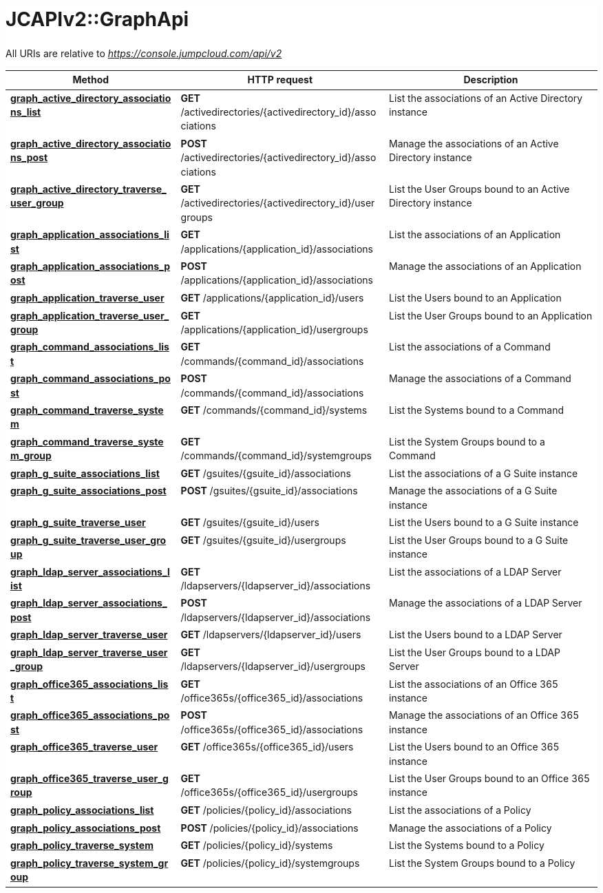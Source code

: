 # JCAPIv2::GraphApi

All URIs are relative to *https://console.jumpcloud.com/api/v2*

Method | HTTP request | Description
------------- | ------------- | -------------
[**graph_active_directory_associations_list**](GraphApi.md#graph_active_directory_associations_list) | **GET** /activedirectories/{activedirectory_id}/associations | List the associations of an Active Directory instance
[**graph_active_directory_associations_post**](GraphApi.md#graph_active_directory_associations_post) | **POST** /activedirectories/{activedirectory_id}/associations | Manage the associations of an Active Directory instance
[**graph_active_directory_traverse_user_group**](GraphApi.md#graph_active_directory_traverse_user_group) | **GET** /activedirectories/{activedirectory_id}/usergroups | List the User Groups bound to an Active Directory instance
[**graph_application_associations_list**](GraphApi.md#graph_application_associations_list) | **GET** /applications/{application_id}/associations | List the associations of an Application
[**graph_application_associations_post**](GraphApi.md#graph_application_associations_post) | **POST** /applications/{application_id}/associations | Manage the associations of an Application
[**graph_application_traverse_user**](GraphApi.md#graph_application_traverse_user) | **GET** /applications/{application_id}/users | List the Users bound to an Application
[**graph_application_traverse_user_group**](GraphApi.md#graph_application_traverse_user_group) | **GET** /applications/{application_id}/usergroups | List the User Groups bound to an Application
[**graph_command_associations_list**](GraphApi.md#graph_command_associations_list) | **GET** /commands/{command_id}/associations | List the associations of a Command
[**graph_command_associations_post**](GraphApi.md#graph_command_associations_post) | **POST** /commands/{command_id}/associations | Manage the associations of a Command
[**graph_command_traverse_system**](GraphApi.md#graph_command_traverse_system) | **GET** /commands/{command_id}/systems | List the Systems bound to a Command
[**graph_command_traverse_system_group**](GraphApi.md#graph_command_traverse_system_group) | **GET** /commands/{command_id}/systemgroups | List the System Groups bound to a Command
[**graph_g_suite_associations_list**](GraphApi.md#graph_g_suite_associations_list) | **GET** /gsuites/{gsuite_id}/associations | List the associations of a G Suite instance
[**graph_g_suite_associations_post**](GraphApi.md#graph_g_suite_associations_post) | **POST** /gsuites/{gsuite_id}/associations | Manage the associations of a G Suite instance
[**graph_g_suite_traverse_user**](GraphApi.md#graph_g_suite_traverse_user) | **GET** /gsuites/{gsuite_id}/users | List the Users bound to a G Suite instance
[**graph_g_suite_traverse_user_group**](GraphApi.md#graph_g_suite_traverse_user_group) | **GET** /gsuites/{gsuite_id}/usergroups | List the User Groups bound to a G Suite instance
[**graph_ldap_server_associations_list**](GraphApi.md#graph_ldap_server_associations_list) | **GET** /ldapservers/{ldapserver_id}/associations | List the associations of a LDAP Server
[**graph_ldap_server_associations_post**](GraphApi.md#graph_ldap_server_associations_post) | **POST** /ldapservers/{ldapserver_id}/associations | Manage the associations of a LDAP Server
[**graph_ldap_server_traverse_user**](GraphApi.md#graph_ldap_server_traverse_user) | **GET** /ldapservers/{ldapserver_id}/users | List the Users bound to a LDAP Server
[**graph_ldap_server_traverse_user_group**](GraphApi.md#graph_ldap_server_traverse_user_group) | **GET** /ldapservers/{ldapserver_id}/usergroups | List the User Groups bound to a LDAP Server
[**graph_office365_associations_list**](GraphApi.md#graph_office365_associations_list) | **GET** /office365s/{office365_id}/associations | List the associations of an Office 365 instance
[**graph_office365_associations_post**](GraphApi.md#graph_office365_associations_post) | **POST** /office365s/{office365_id}/associations | Manage the associations of an Office 365 instance
[**graph_office365_traverse_user**](GraphApi.md#graph_office365_traverse_user) | **GET** /office365s/{office365_id}/users | List the Users bound to an Office 365 instance
[**graph_office365_traverse_user_group**](GraphApi.md#graph_office365_traverse_user_group) | **GET** /office365s/{office365_id}/usergroups | List the User Groups bound to an Office 365 instance
[**graph_policy_associations_list**](GraphApi.md#graph_policy_associations_list) | **GET** /policies/{policy_id}/associations | List the associations of a Policy
[**graph_policy_associations_post**](GraphApi.md#graph_policy_associations_post) | **POST** /policies/{policy_id}/associations | Manage the associations of a Policy
[**graph_policy_traverse_system**](GraphApi.md#graph_policy_traverse_system) | **GET** /policies/{policy_id}/systems | List the Systems bound to a Policy
[**graph_policy_traverse_system_group**](GraphApi.md#graph_policy_traverse_system_group) | **GET** /policies/{policy_id}/systemgroups | List the System Groups bound to a Policy